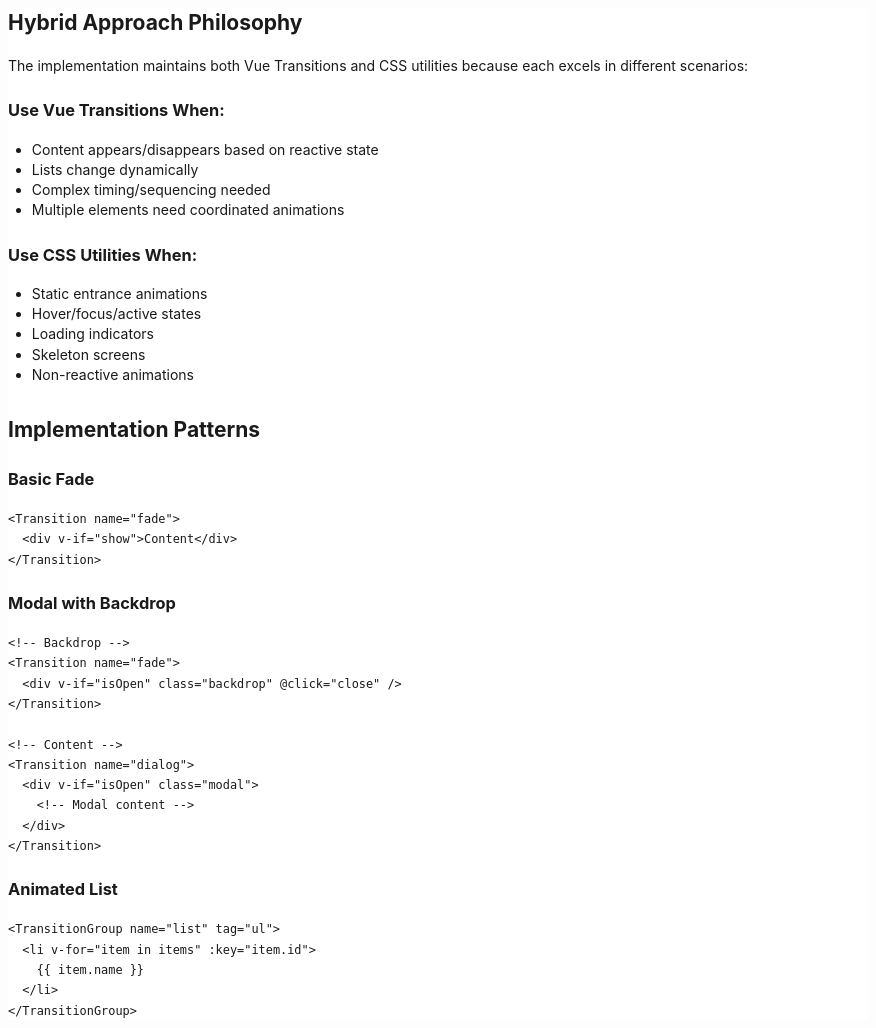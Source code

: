 ## Hybrid Approach Philosophy

The implementation maintains both Vue Transitions and CSS utilities because each excels in different scenarios:

### Use Vue Transitions When:

- Content appears/disappears based on reactive state
- Lists change dynamically
- Complex timing/sequencing needed
- Multiple elements need coordinated animations

### Use CSS Utilities When:

- Static entrance animations
- Hover/focus/active states
- Loading indicators
- Skeleton screens
- Non-reactive animations

## Implementation Patterns

### Basic Fade

```vue
<Transition name="fade">
  <div v-if="show">Content</div>
</Transition>
```

### Modal with Backdrop

```vue
<!-- Backdrop -->
<Transition name="fade">
  <div v-if="isOpen" class="backdrop" @click="close" />
</Transition>

<!-- Content -->
<Transition name="dialog">
  <div v-if="isOpen" class="modal">
    <!-- Modal content -->
  </div>
</Transition>
```

### Animated List

```vue
<TransitionGroup name="list" tag="ul">
  <li v-for="item in items" :key="item.id">
    {{ item.name }}
  </li>
</TransitionGroup>
```
